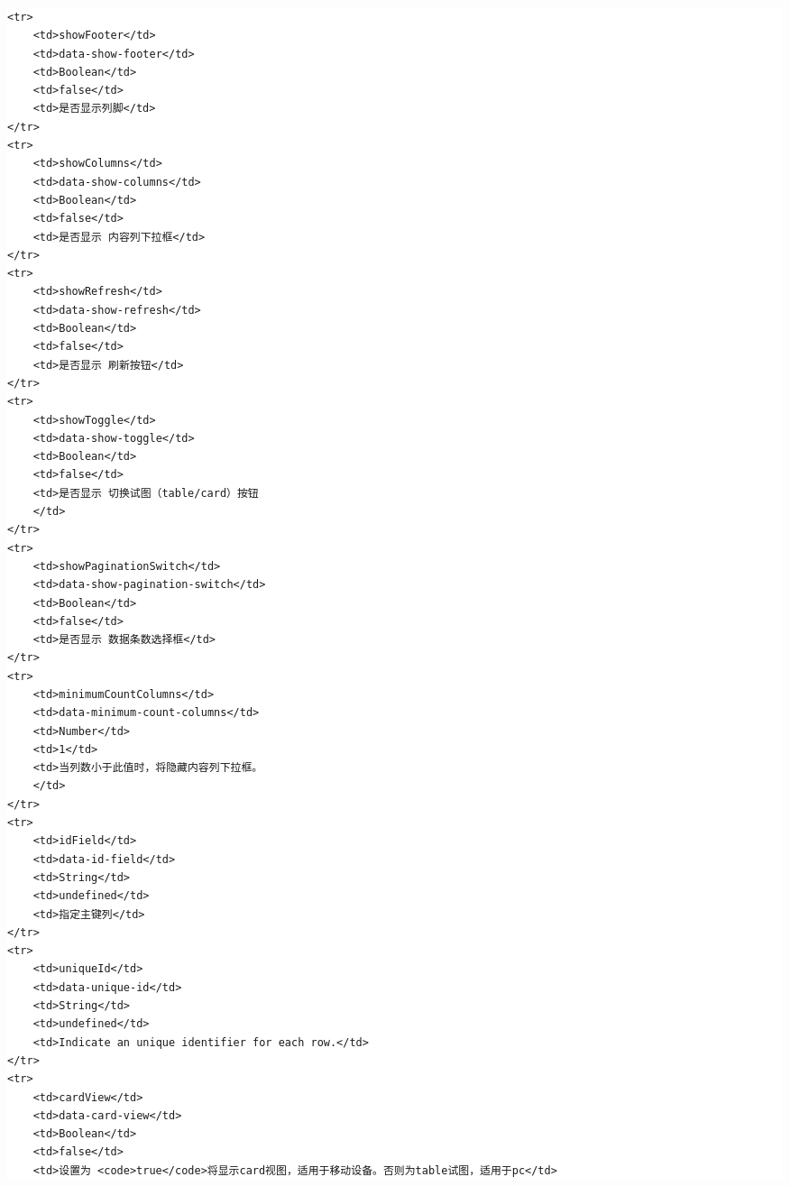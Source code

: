     <tr>
        <td>showFooter</td>
        <td>data-show-footer</td>
        <td>Boolean</td>
        <td>false</td>
        <td>是否显示列脚</td>
    </tr>
    <tr>
        <td>showColumns</td>
        <td>data-show-columns</td>
        <td>Boolean</td>
        <td>false</td>
        <td>是否显示 内容列下拉框</td>
    </tr>
    <tr>
        <td>showRefresh</td>
        <td>data-show-refresh</td>
        <td>Boolean</td>
        <td>false</td>
        <td>是否显示 刷新按钮</td>
    </tr>
    <tr>
        <td>showToggle</td>
        <td>data-show-toggle</td>
        <td>Boolean</td>
        <td>false</td>
        <td>是否显示 切换试图（table/card）按钮
        </td>
    </tr>
    <tr>
        <td>showPaginationSwitch</td>
        <td>data-show-pagination-switch</td>
        <td>Boolean</td>
        <td>false</td>
        <td>是否显示 数据条数选择框</td>
    </tr>
    <tr>
        <td>minimumCountColumns</td>
        <td>data-minimum-count-columns</td>
        <td>Number</td>
        <td>1</td>
        <td>当列数小于此值时，将隐藏内容列下拉框。
        </td>
    </tr>
    <tr>
        <td>idField</td>
        <td>data-id-field</td>
        <td>String</td>
        <td>undefined</td>
        <td>指定主键列</td>
    </tr>
    <tr>
        <td>uniqueId</td>
        <td>data-unique-id</td>
        <td>String</td>
        <td>undefined</td>
        <td>Indicate an unique identifier for each row.</td>
    </tr>
    <tr>
        <td>cardView</td>
        <td>data-card-view</td>
        <td>Boolean</td>
        <td>false</td>
        <td>设置为 <code>true</code>将显示card视图，适用于移动设备。否则为table试图，适用于pc</td>